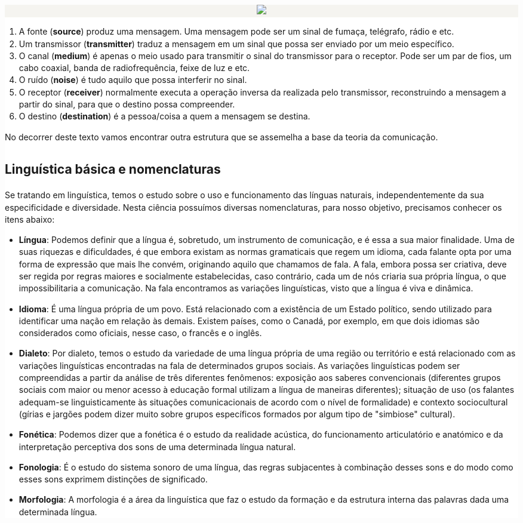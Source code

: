 <div align="center" class="image-content" style="background-color: #F5F4F0;">
  <img src="https://meriatblob.blob.core.windows.net/draft/theory_of_communications.jpg">
</div>

1. A fonte (**source**) produz uma mensagem. Uma mensagem pode ser um sinal de fumaça, telégrafo, rádio e etc.
2. Um transmissor (**transmitter**) traduz a mensagem em um sinal que possa ser enviado por um meio específico.
3. O canal (**medium**) é apenas o meio usado para transmitir o sinal do transmissor para o receptor. Pode ser um par de fios, um cabo coaxial, banda de radiofrequência, feixe de luz e etc.
4. O ruído (**noise**) é tudo aquilo que possa interferir no sinal.
5. O receptor (**receiver**) normalmente executa a operação inversa da realizada pelo transmissor, reconstruindo a mensagem a partir do sinal, para que o destino possa compreender.
6. O destino (**destination**) é a pessoa/coisa a quem a mensagem se destina.

No decorrer deste texto vamos encontrar outra estrutura que se assemelha a base da teoria da comunicação.

## Linguística básica e nomenclaturas

Se tratando em linguística, temos o estudo sobre o uso e funcionamento das línguas naturais, independentemente da sua especificidade e diversidade. Nesta ciência possuímos diversas nomenclaturas, para nosso objetivo, precisamos conhecer os itens abaixo:

* **Língua**: Podemos definir que a língua é, sobretudo, um instrumento de comunicação, e é essa a sua maior finalidade. Uma de suas riquezas e dificuldades, é que embora existam as normas gramaticais que regem um idioma, cada falante opta por uma forma de expressão que mais lhe convém, originando aquilo que chamamos de fala. A fala, embora possa ser criativa, deve ser regida por regras maiores e socialmente estabelecidas, caso contrário, cada um de nós criaria sua própria língua, o que impossibilitaria a comunicação. Na fala encontramos as variações linguísticas, visto que a língua é viva e dinâmica.

* **Idioma**: É uma língua própria de um povo. Está relacionado com a existência de um Estado político, sendo utilizado para identificar uma nação em relação às demais. Existem países, como o Canadá, por exemplo, em que dois idiomas são considerados como oficiais, nesse caso, o francês e o inglês.

* **Dialeto**: Por dialeto, temos o estudo da variedade de uma língua própria de uma região ou território e está relacionado com as variações linguísticas encontradas na fala de determinados grupos sociais. As variações linguísticas podem ser compreendidas a partir da análise de três diferentes fenômenos: exposição aos saberes convencionais (diferentes grupos sociais com maior ou menor acesso à educação formal utilizam a língua de maneiras diferentes); situação de uso (os falantes adequam-se linguisticamente às situações comunicacionais de acordo com o nível de formalidade) e contexto sociocultural (gírias e jargões podem dizer muito sobre grupos específicos formados por algum tipo de "simbiose" cultural).

* **Fonética**: Podemos dizer que a fonética é o estudo da realidade acústica, do funcionamento articulatório e anatómico e da interpretação perceptiva dos sons de uma determinada língua natural.

* **Fonologia**: É o estudo do sistema sonoro de uma língua, das regras subjacentes à combinação desses sons e do modo como esses sons exprimem distinções de significado.

* **Morfologia**: A morfologia é a área da linguística que faz o estudo da formação e da estrutura interna das palavras dada uma determinada língua.
